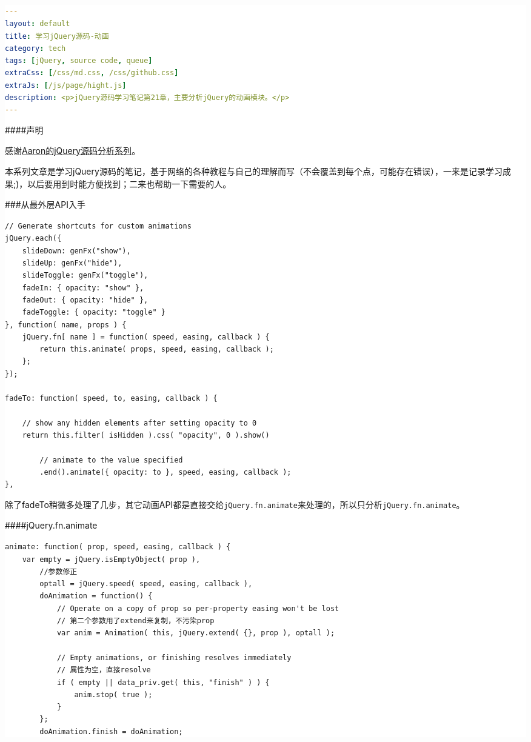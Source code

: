 ```yaml
---
layout: default
title: 学习jQuery源码-动画
category: tech
tags: [jQuery, source code, queue]
extraCss: [/css/md.css, /css/github.css]
extraJs: [/js/page/hight.js]
description: <p>jQuery源码学习笔记第21章，主要分析jQuery的动画模块。</p>
---
```

####声明

感谢[Aaron的jQuery源码分析系列](http://www.cnblogs.com/aaronjs/p/3279314.html)。

本系列文章是学习jQuery源码的笔记，基于网络的各种教程与自己的理解而写（不会覆盖到每个点，可能存在错误），一来是记录学习成果;)，以后要用到时能方便找到；二来也帮助一下需要的人。

###从最外层API入手

    // Generate shortcuts for custom animations
    jQuery.each({
        slideDown: genFx("show"),
        slideUp: genFx("hide"),
        slideToggle: genFx("toggle"),
        fadeIn: { opacity: "show" },
        fadeOut: { opacity: "hide" },
        fadeToggle: { opacity: "toggle" }
    }, function( name, props ) {
        jQuery.fn[ name ] = function( speed, easing, callback ) {
            return this.animate( props, speed, easing, callback );
        };
    });

    fadeTo: function( speed, to, easing, callback ) {

        // show any hidden elements after setting opacity to 0
        return this.filter( isHidden ).css( "opacity", 0 ).show()

            // animate to the value specified
            .end().animate({ opacity: to }, speed, easing, callback );
    },

除了fadeTo稍微多处理了几步，其它动画API都是直接交给`jQuery.fn.animate`来处理的，所以只分析`jQuery.fn.animate`。

####jQuery.fn.animate

    animate: function( prop, speed, easing, callback ) {
        var empty = jQuery.isEmptyObject( prop ),
            //参数修正
            optall = jQuery.speed( speed, easing, callback ),
            doAnimation = function() {
                // Operate on a copy of prop so per-property easing won't be lost
                // 第二个参数用了extend来复制，不污染prop
                var anim = Animation( this, jQuery.extend( {}, prop ), optall );

                // Empty animations, or finishing resolves immediately
                // 属性为空，直接resolve
                if ( empty || data_priv.get( this, "finish" ) ) {
                    anim.stop( true );
                }
            };
            doAnimation.finish = doAnimation;
